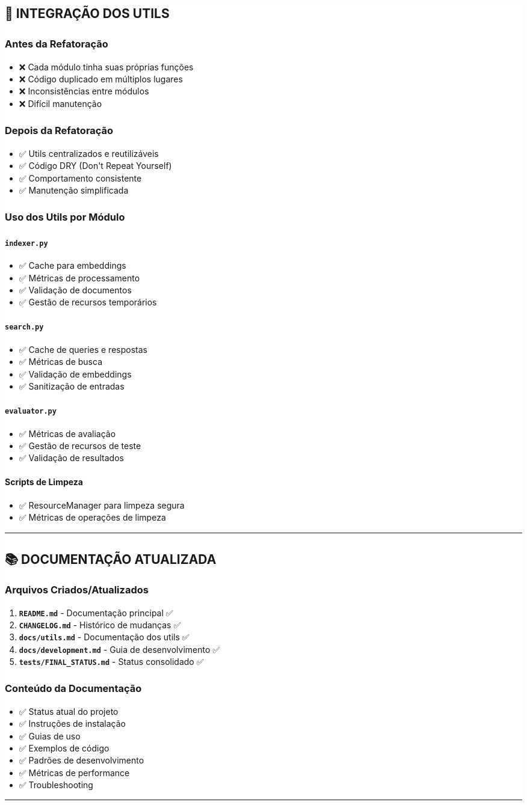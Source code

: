 
## 🔗 **INTEGRAÇÃO DOS UTILS**

### **Antes da Refatoração**
- ❌ Cada módulo tinha suas próprias funções
- ❌ Código duplicado em múltiplos lugares
- ❌ Inconsistências entre módulos
- ❌ Difícil manutenção

### **Depois da Refatoração**
- ✅ Utils centralizados e reutilizáveis
- ✅ Código DRY (Don't Repeat Yourself)
- ✅ Comportamento consistente
- ✅ Manutenção simplificada

### **Uso dos Utils por Módulo**

#### **`indexer.py`**
- ✅ Cache para embeddings
- ✅ Métricas de processamento
- ✅ Validação de documentos
- ✅ Gestão de recursos temporários

#### **`search.py`**
- ✅ Cache de queries e respostas
- ✅ Métricas de busca
- ✅ Validação de embeddings
- ✅ Sanitização de entradas

#### **`evaluator.py`**
- ✅ Métricas de avaliação
- ✅ Gestão de recursos de teste
- ✅ Validação de resultados

#### **Scripts de Limpeza**
- ✅ ResourceManager para limpeza segura
- ✅ Métricas de operações de limpeza

---

## 📚 **DOCUMENTAÇÃO ATUALIZADA**

### **Arquivos Criados/Atualizados**
1. **`README.md`** - Documentação principal ✅
2. **`CHANGELOG.md`** - Histórico de mudanças ✅
3. **`docs/utils.md`** - Documentação dos utils ✅
4. **`docs/development.md`** - Guia de desenvolvimento ✅
5. **`tests/FINAL_STATUS.md`** - Status consolidado ✅

### **Conteúdo da Documentação**
- ✅ Status atual do projeto
- ✅ Instruções de instalação
- ✅ Guias de uso
- ✅ Exemplos de código
- ✅ Padrões de desenvolvimento
- ✅ Métricas de performance
- ✅ Troubleshooting

---